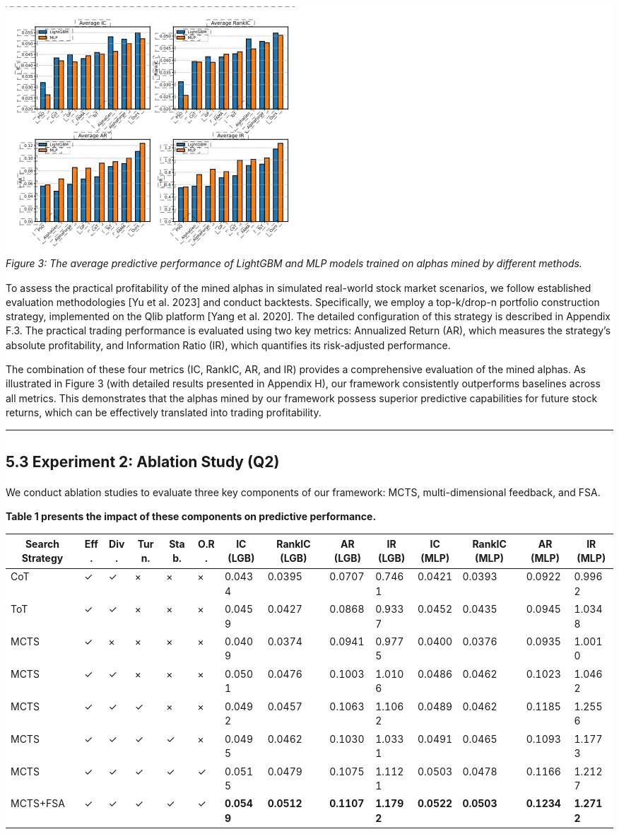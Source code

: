 ![Figure 3: The average predictive performance of LightGBM and MLP models trained on alphas mined by different methods.](img/fig3.png)  
*Figure 3: The average predictive performance of LightGBM and MLP models trained on alphas mined by different methods.*

To assess the practical profitability of the mined alphas in simulated real-world stock market scenarios, we follow established evaluation methodologies [Yu et al. 2023] and conduct backtests. Specifically, we employ a top-k/drop-n portfolio construction strategy, implemented on the Qlib platform [Yang et al. 2020]. The detailed configuration of this strategy is described in Appendix F.3. The practical trading performance is evaluated using two key metrics: Annualized Return (AR), which measures the strategy’s absolute profitability, and Information Ratio (IR), which quantifies its risk-adjusted performance.

The combination of these four metrics (IC, RankIC, AR, and IR) provides a comprehensive evaluation of the mined alphas. As illustrated in Figure 3 (with detailed results presented in Appendix H), our framework consistently outperforms baselines across all metrics. This demonstrates that the alphas mined by our framework possess superior predictive capabilities for future stock returns, which can be effectively translated into trading profitability.

---

## 5.3 Experiment 2: Ablation Study (Q2)

We conduct ablation studies to evaluate three key components of our framework: MCTS, multi-dimensional feedback, and FSA.

**Table 1 presents the impact of these components on predictive performance.**

| Search Strategy | Eff. | Div. | Turn. | Stab. | O.R. | IC (LGB) | RankIC (LGB) | AR (LGB) | IR (LGB) | IC (MLP) | RankIC (MLP) | AR (MLP) | IR (MLP) |
|-----------------|------|------|-------|-------|-------|----------|-------------|----------|----------|----------|--------------|----------|----------|
| CoT             | ✓    | ✓    | ×     | ×     | ×     | 0.0434   | 0.0395      | 0.0707   | 0.7461   | 0.0421   | 0.0393       | 0.0922   | 0.9962   |
| ToT             | ✓    | ✓    | ×     | ×     | ×     | 0.0459   | 0.0427      | 0.0868   | 0.9337   | 0.0452   | 0.0435       | 0.0945   | 1.0348   |
| MCTS            | ✓    | ×    | ×     | ×     | ×     | 0.0409   | 0.0374      | 0.0941   | 0.9775   | 0.0400   | 0.0376       | 0.0935   | 1.0010   |
| MCTS            | ✓    | ✓    | ×     | ×     | ×     | 0.0501   | 0.0476      | 0.1003   | 1.0106   | 0.0486   | 0.0462       | 0.1023   | 1.0462   |
| MCTS            | ✓    | ✓    | ✓     | ×     | ×     | 0.0492   | 0.0457      | 0.1063   | 1.1062   | 0.0489   | 0.0462       | 0.1185   | 1.2556   |
| MCTS            | ✓    | ✓    | ✓     | ✓     | ×     | 0.0495   | 0.0462      | 0.1030   | 1.0331   | 0.0491   | 0.0465       | 0.1093   | 1.1773   |
| MCTS            | ✓    | ✓    | ✓     | ✓     | ✓     | 0.0515   | 0.0479      | 0.1075   | 1.1121   | 0.0503   | 0.0478       | 0.1166   | 1.2127   |
| MCTS+FSA        | ✓    | ✓    | ✓     | ✓     | ✓     | **0.0549** | **0.0512** | **0.1107** | **1.1792** | **0.0522** | **0.0503** | **0.1234** | **1.2712** |
